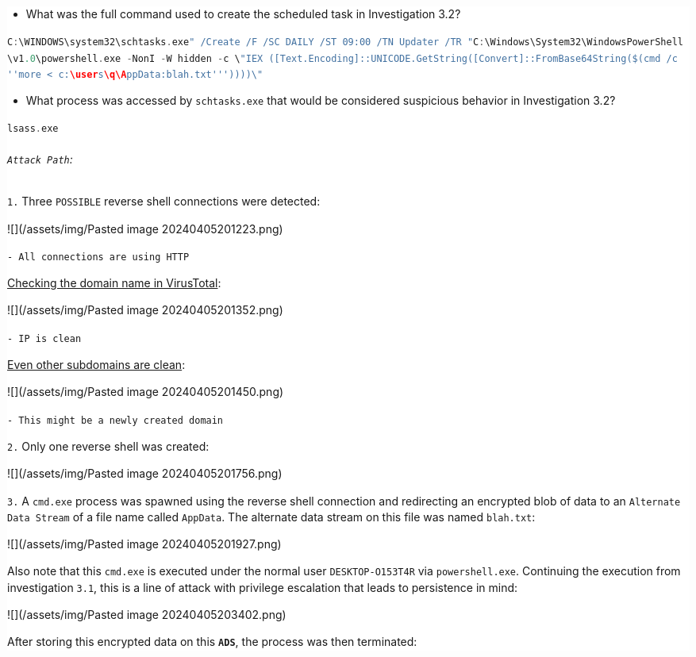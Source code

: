 
- What was the full command used to create the scheduled task in Investigation 3.2?

```c
C:\WINDOWS\system32\schtasks.exe" /Create /F /SC DAILY /ST 09:00 /TN Updater /TR "C:\Windows\System32\WindowsPowerShell\v1.0\powershell.exe -NonI -W hidden -c \"IEX ([Text.Encoding]::UNICODE.GetString([Convert]::FromBase64String($(cmd /c ''more < c:\users\q\AppData:blah.txt'''))))\"
```


- What process was accessed by `schtasks.exe` that would be considered suspicious behavior in Investigation 3.2?

```c
lsass.exe
```


###### `Attack Path`:

`1.` Three `POSSIBLE` reverse shell connections were detected:

![](/assets/img/Pasted image 20240405201223.png)

	- All connections are using HTTP


<u>Checking the domain name in VirusTotal</u>:

![](/assets/img/Pasted image 20240405201352.png)

	- IP is clean


<u>Even other subdomains are clean</u>:

![](/assets/img/Pasted image 20240405201450.png)

	- This might be a newly created domain


`2.` Only one reverse shell was created:

![](/assets/img/Pasted image 20240405201756.png)


`3.` A `cmd.exe` process was spawned using the reverse shell connection and redirecting an encrypted blob of data to an `Alternate Data Stream` of a file name called `AppData`. The alternate data stream on this file was named `blah.txt`:

![](/assets/img/Pasted image 20240405201927.png)


Also note that this `cmd.exe` is executed under the normal user `DESKTOP-O153T4R` via `powershell.exe`. Continuing the execution from investigation `3.1`, this is a line of attack with privilege escalation that leads to persistence in mind:

![](/assets/img/Pasted image 20240405203402.png)


After storing this encrypted data on this **`ADS`**, the process was then terminated:
